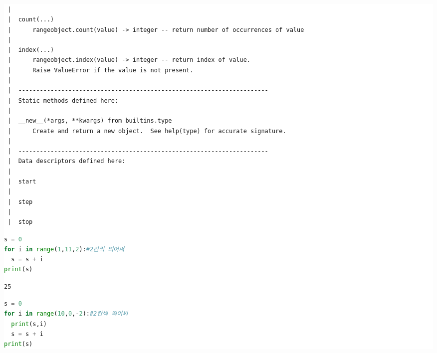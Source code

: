      |  
     |  count(...)
     |      rangeobject.count(value) -> integer -- return number of occurrences of value
     |  
     |  index(...)
     |      rangeobject.index(value) -> integer -- return index of value.
     |      Raise ValueError if the value is not present.
     |  
     |  ----------------------------------------------------------------------
     |  Static methods defined here:
     |  
     |  __new__(*args, **kwargs) from builtins.type
     |      Create and return a new object.  See help(type) for accurate signature.
     |  
     |  ----------------------------------------------------------------------
     |  Data descriptors defined here:
     |  
     |  start
     |  
     |  step
     |  
     |  stop




```python
s = 0
for i in range(1,11,2):#2칸씩 띄어써
  s = s + i
print(s)
```

    25



```python
s = 0
for i in range(10,0,-2):#2칸씩 띄어써
  print(s,i)
  s = s + i
print(s)
```
